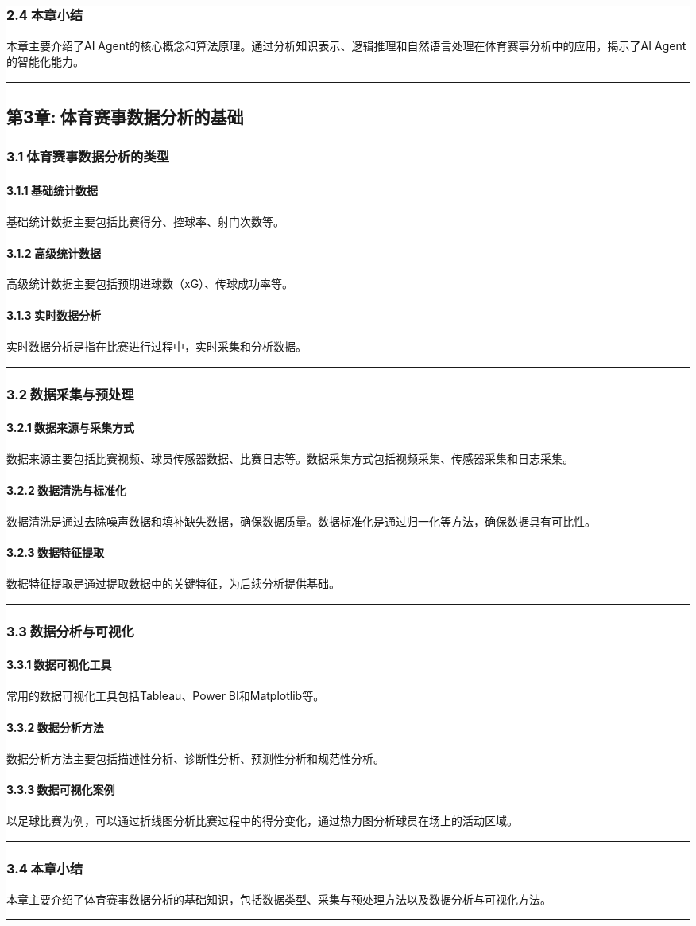 
### 2.4 本章小结
本章主要介绍了AI Agent的核心概念和算法原理。通过分析知识表示、逻辑推理和自然语言处理在体育赛事分析中的应用，揭示了AI Agent的智能化能力。

---

## 第3章: 体育赛事数据分析的基础

### 3.1 体育赛事数据分析的类型

#### 3.1.1 基础统计数据
基础统计数据主要包括比赛得分、控球率、射门次数等。

#### 3.1.2 高级统计数据
高级统计数据主要包括预期进球数（xG）、传球成功率等。

#### 3.1.3 实时数据分析
实时数据分析是指在比赛进行过程中，实时采集和分析数据。

---

### 3.2 数据采集与预处理

#### 3.2.1 数据来源与采集方式
数据来源主要包括比赛视频、球员传感器数据、比赛日志等。数据采集方式包括视频采集、传感器采集和日志采集。

#### 3.2.2 数据清洗与标准化
数据清洗是通过去除噪声数据和填补缺失数据，确保数据质量。数据标准化是通过归一化等方法，确保数据具有可比性。

#### 3.2.3 数据特征提取
数据特征提取是通过提取数据中的关键特征，为后续分析提供基础。

---

### 3.3 数据分析与可视化

#### 3.3.1 数据可视化工具
常用的数据可视化工具包括Tableau、Power BI和Matplotlib等。

#### 3.3.2 数据分析方法
数据分析方法主要包括描述性分析、诊断性分析、预测性分析和规范性分析。

#### 3.3.3 数据可视化案例
以足球比赛为例，可以通过折线图分析比赛过程中的得分变化，通过热力图分析球员在场上的活动区域。

---

### 3.4 本章小结
本章主要介绍了体育赛事数据分析的基础知识，包括数据类型、采集与预处理方法以及数据分析与可视化方法。

---
